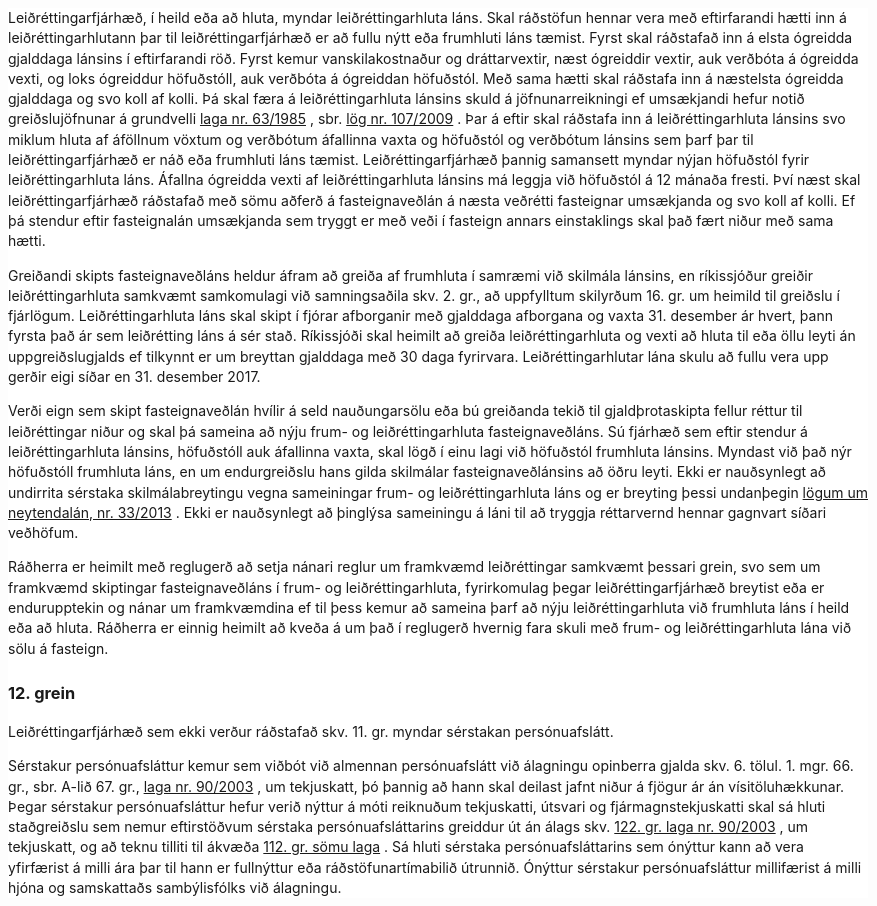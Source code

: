 Leiðréttingarfjárhæð, í heild eða að hluta, myndar leiðréttingarhluta láns. Skal ráðstöfun hennar vera með eftirfarandi hætti inn á leiðréttingarhlutann þar til leiðréttingarfjárhæð er að fullu nýtt eða frumhluti láns tæmist. Fyrst skal ráðstafað inn á elsta ógreidda gjalddaga lánsins í eftirfarandi röð. Fyrst kemur vanskilakostnaður og dráttarvextir, næst ógreiddir vextir, auk verðbóta á ógreidda vexti, og loks ógreiddur höfuðstóll, auk verðbóta á ógreiddan höfuðstól. Með sama hætti skal ráðstafa inn á næstelsta ógreidda gjalddaga og svo koll af kolli. Þá skal færa á leiðréttingarhluta lánsins skuld á jöfnunarreikningi ef umsækjandi hefur notið greiðslujöfnunar á grundvelli [laga nr. 63/1985](1985063.md) , sbr. [lög nr. 107/2009](2009107.md) . Þar á eftir skal ráðstafa inn á leiðréttingarhluta lánsins svo miklum hluta af áföllnum vöxtum og verðbótum áfallinna vaxta og höfuðstól og verðbótum lánsins sem þarf þar til leiðréttingarfjárhæð er náð eða frumhluti láns tæmist. Leiðréttingarfjárhæð þannig samansett myndar nýjan höfuðstól fyrir leiðréttingarhluta láns. Áfallna ógreidda vexti af leiðréttingarhluta lánsins má leggja við höfuðstól á 12 mánaða fresti. Því næst skal leiðréttingarfjárhæð ráðstafað með sömu aðferð á fasteignaveðlán á næsta veðrétti fasteignar umsækjanda og svo koll af kolli. Ef þá stendur eftir fasteignalán umsækjanda sem tryggt er með veði í fasteign annars einstaklings skal það fært niður með sama hætti.

Greiðandi skipts fasteignaveðláns heldur áfram að greiða af frumhluta í samræmi við skilmála lánsins, en ríkissjóður greiðir leiðréttingarhluta samkvæmt samkomulagi við samningsaðila skv. 2. gr., að uppfylltum skilyrðum 16. gr. um heimild til greiðslu í fjárlögum. Leiðréttingarhluta láns skal skipt í fjórar afborganir með gjalddaga afborgana og vaxta 31. desember ár hvert, þann fyrsta það ár sem leiðrétting láns á sér stað. Ríkissjóði skal heimilt að greiða leiðréttingarhluta og vexti að hluta til eða öllu leyti án uppgreiðslugjalds ef tilkynnt er um breyttan gjalddaga með 30 daga fyrirvara. Leiðréttingarhlutar lána skulu að fullu vera upp gerðir eigi síðar en 31. desember 2017.

Verði eign sem skipt fasteignaveðlán hvílir á seld nauðungarsölu eða bú greiðanda tekið til gjaldþrotaskipta fellur réttur til leiðréttingar niður og skal þá sameina að nýju frum- og leiðréttingarhluta fasteignaveðláns. Sú fjárhæð sem eftir stendur á leiðréttingarhluta lánsins, höfuðstóll auk áfallinna vaxta, skal lögð í einu lagi við höfuðstól frumhluta lánsins. Myndast við það nýr höfuðstóll frumhluta láns, en um endurgreiðslu hans gilda skilmálar fasteignaveðlánsins að öðru leyti. Ekki er nauðsynlegt að undirrita sérstaka skilmálabreytingu vegna sameiningar frum- og leiðréttingarhluta láns og er breyting þessi undanþegin [lögum um neytendalán, nr. 33/2013](2013033.md) . Ekki er nauðsynlegt að þinglýsa sameiningu á láni til að tryggja réttarvernd hennar gagnvart síðari veðhöfum.

Ráðherra er heimilt með reglugerð að setja nánari reglur um framkvæmd leiðréttingar samkvæmt þessari grein, svo sem um framkvæmd skiptingar fasteignaveðláns í frum- og leiðréttingarhluta, fyrirkomulag þegar leiðréttingarfjárhæð breytist eða er endurupptekin og nánar um framkvæmdina ef til þess kemur að sameina þarf að nýju leiðréttingarhluta við frumhluta láns í heild eða að hluta. Ráðherra er einnig heimilt að kveða á um það í reglugerð hvernig fara skuli með frum- og leiðréttingarhluta lána við sölu á fasteign.

### 12. grein



Leiðréttingarfjárhæð sem ekki verður ráðstafað skv. 11. gr. myndar sérstakan persónuafslátt.

Sérstakur persónuafsláttur kemur sem viðbót við almennan persónuafslátt við álagningu opinberra gjalda skv. 6. tölul. 1. mgr. 66. gr., sbr. A-lið 67. gr., [laga nr. 90/2003](2003090.md) , um tekjuskatt, þó þannig að hann skal deilast jafnt niður á fjögur ár án vísitöluhækkunar. Þegar sérstakur persónuafsláttur hefur verið nýttur á móti reiknuðum tekjuskatti, útsvari og fjármagnstekjuskatti skal sá hluti staðgreiðslu sem nemur eftirstöðvum sérstaka persónuafsláttarins greiddur út án álags skv. [122. gr. laga nr. 90/2003](2003090.md#G122) , um tekjuskatt, og að teknu tilliti til ákvæða [112. gr. sömu laga](2003090.md#G112) . Sá hluti sérstaka persónuafsláttarins sem ónýttur kann að vera yfirfærist á milli ára þar til hann er fullnýttur eða ráðstöfunartímabilið útrunnið. Ónýttur sérstakur persónuafsláttur millifærist á milli hjóna og samskattaðs sambýlisfólks við álagningu.
